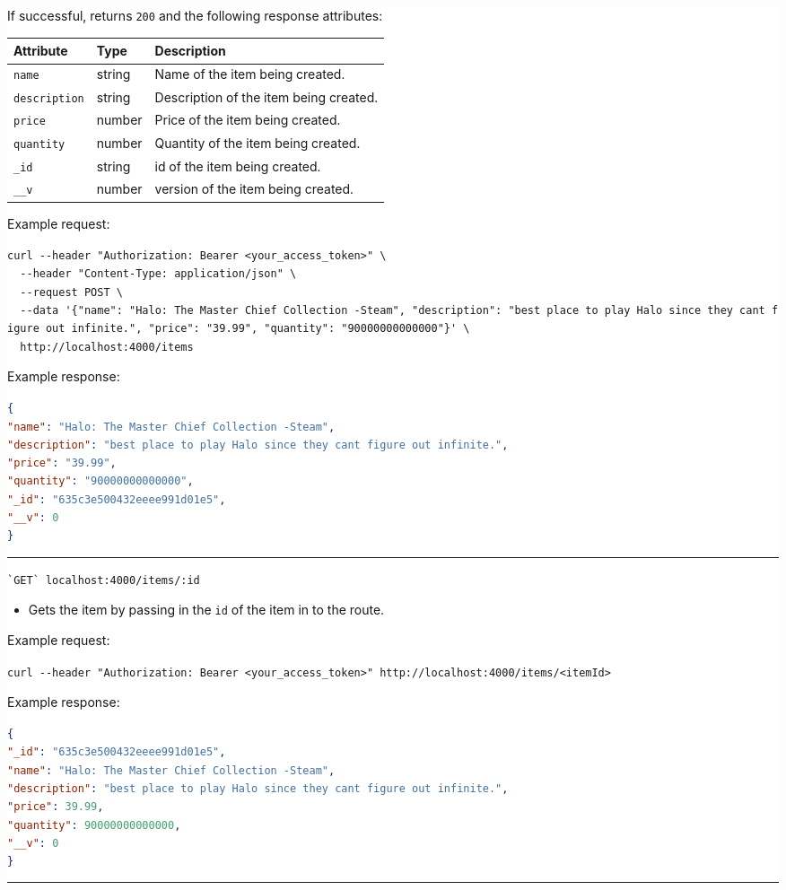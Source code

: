If successful, returns `200` and the following
response attributes:

| Attribute                  | Type     | Description                            |
|:---------------------------|:---------|:---------------------------------------|
| `name`                     | string   | Name of the item being created.        |
| `description`              | string   | Description of the item being created. |
| `price`                    | number   | Price of the item being created.       |
| `quantity`                 | number   | Quantity of the item being created.    |
| `_id`                      | string   | id of the item being created.          |
| `__v`                      | number   | version of the item being created.     |

Example request:

```shell
curl --header "Authorization: Bearer <your_access_token>" \
  --header "Content-Type: application/json" \
  --request POST \
  --data '{"name": "Halo: The Master Chief Collection -Steam", "description": "best place to play Halo since they cant figure out infinite.", "price": "39.99", "quantity": "90000000000000"}' \
  http://localhost:4000/items
```

Example response:

```json
{
"name": "Halo: The Master Chief Collection -Steam",
"description": "best place to play Halo since they cant figure out infinite.",
"price": "39.99",
"quantity": "90000000000000",
"_id": "635c3e500432eeee991d01e5",
"__v": 0
}
```

---

```plaintext
`GET` localhost:4000/items/:id
```

- Gets the item by passing in the `id` of the item in to the route.

Example request:

```shell
curl --header "Authorization: Bearer <your_access_token>" http://localhost:4000/items/<itemId>
```
    
Example response:

```json
{
"_id": "635c3e500432eeee991d01e5",
"name": "Halo: The Master Chief Collection -Steam",
"description": "best place to play Halo since they cant figure out infinite.",
"price": 39.99,
"quantity": 90000000000000,
"__v": 0
}
```

---